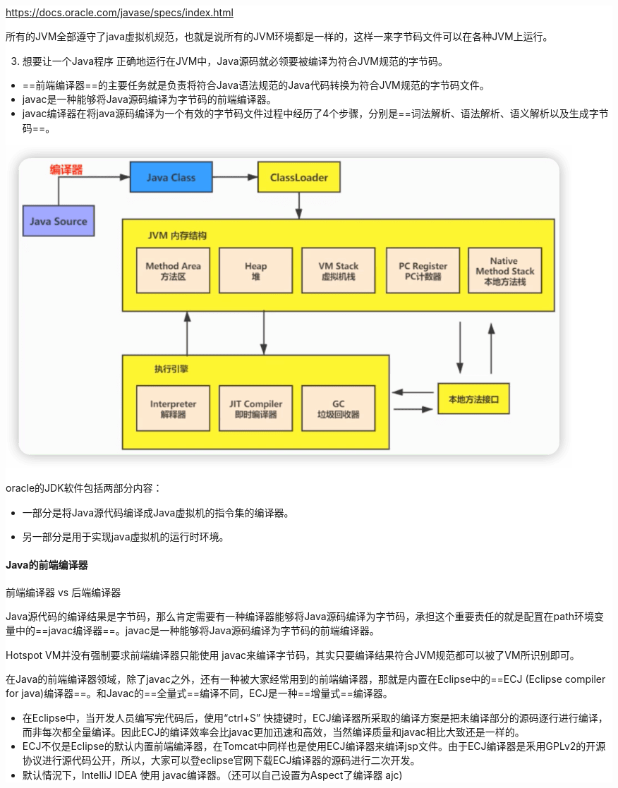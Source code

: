 https://docs.oracle.com/javase/specs/index.html

所有的JVM全部遵守了java虚拟机规范，也就是说所有的JVM环境都是一样的，这样一来字节码文件可以在各种JVM上运行。

3. 想要让一个Java程序 正确地运行在JVM中，Java源码就必领要被编译为符合JVM规范的字节码。

- ﻿==前端编译器==的主要任务就是负责将符合Java语法规范的Java代码转换为符合JVM规范的字节码文件。
- ﻿javac是一种能够将Java源码编译为字节码的前端编译器。
- ﻿javac编译器在将java源码编译为一个有效的字节码文件过程中经历了4个步骤，分别是==词法解析、语法解析、语义解析以及生成字节码==。

![](images/image-20230420161658551.png)

oracle的JDK软件包括两部分内容：

- 一部分是将Java源代码编译成Java虚拟机的指令集的编译器。

- 另一部分是用于实现java虛拟机的运行时环境。

#### Java的前端编译器

前端编译器 vs 后端编译器

Java源代码的编译结果是字节码，那么肯定需要有一种编译器能够将Java源码编译为字节码，承担这个重要责任的就是配罝在path环境变量中的==javac编译器==。javac是一种能够将Java源码编译为字节码的前端编译器。

Hotspot VM并没有强制要求前端编译器只能使用 javac来编译字节码，其实只要编译结果符合JVM规范都可以被了VM所识别即可。

在Java的前端编译器领域，除了javac之外，还有一种被大家经常用到的前端编译器，那就是内置在Eclipse中的==ECJ (Eclipse compiler for java)编译器==。和Javac的==全量式==编译不同，ECJ是一种==增量式==编译器。

- ﻿在Eclipse中，当开发人员编写完代码后，使用“ctrl+S” 快捷键时，ECJ编译器所采取的编译方案是把未编译部分的源码逐行进行编译，而非每次都全量编译。因此ECJ的编译效率会比javac更加迅速和高效，当然编译质量和javac相比大致还是一样的。
- ﻿﻿ECJ不仅是Eclipse的默认内置前端编泽器，在Tomcat中同样也是使用ECJ编译器来编译jsp文件。由于ECJ编译器是釆用GPLv2的开源协议进行源代码公开，所以，大家可以登eclipse官网下载ECJ编译器的源码进行二次开发。
- ﻿默认情況下，IntelliJ IDEA 使用 javac编译器。（还可以自己设置为Aspect了编译器 ajc)
